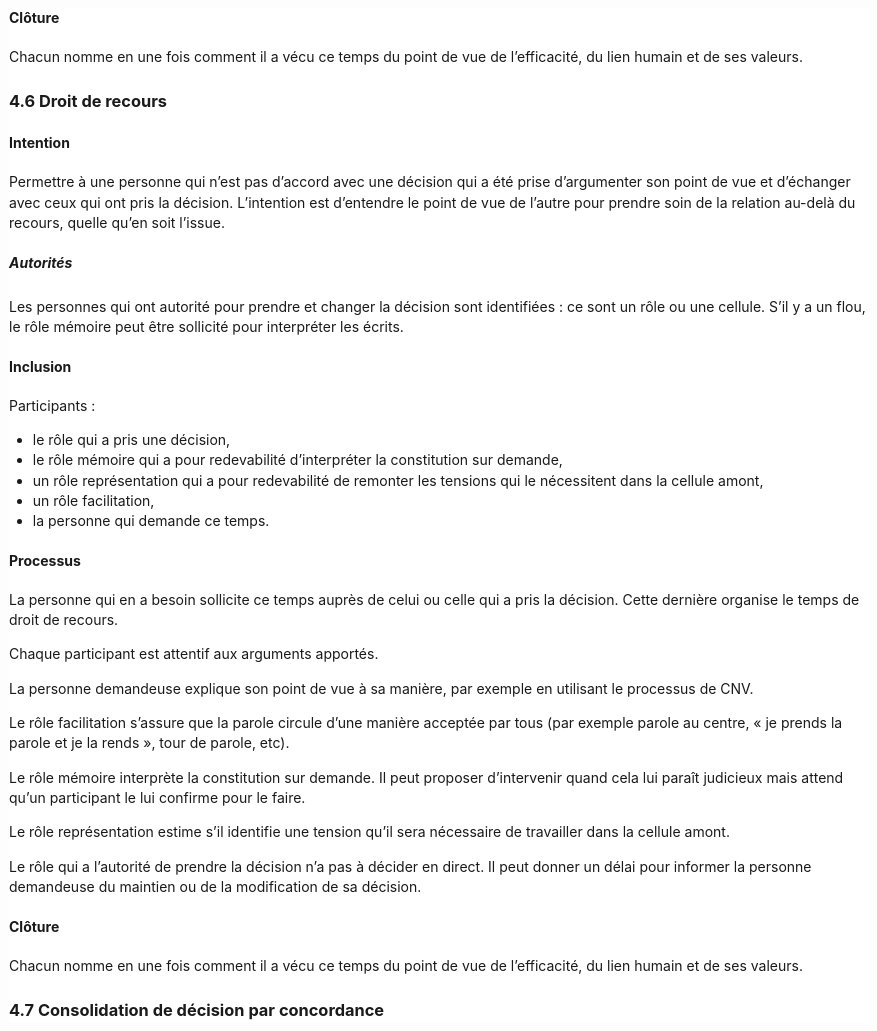 #### Clôture   

Chacun nomme en une fois comment il a vécu ce temps du point de vue de l’efficacité, du lien humain et de ses valeurs.

### 4.6 Droit de recours

#### Intention
Permettre à une personne qui n’est pas d’accord avec une décision qui a été prise d’argumenter son point de vue et d’échanger avec ceux qui ont pris la décision. L’intention est d’entendre le point de vue de l’autre pour prendre soin de la relation au-delà du recours, quelle qu’en soit l’issue. 

##### Autorités
Les personnes qui ont autorité pour prendre et changer la décision sont identifiées : ce sont un rôle ou une cellule. S’il y a un flou, le rôle mémoire peut être sollicité pour interpréter les écrits. 

#### Inclusion 
Participants : 
 - le rôle qui a pris une décision,
 - le rôle mémoire qui a pour redevabilité d’interpréter la constitution sur demande,
 - un rôle représentation qui a pour redevabilité de remonter les tensions qui le nécessitent dans la cellule amont,
 - un rôle facilitation,
 - la personne qui demande ce temps.

#### Processus
La personne qui en a besoin sollicite ce temps auprès de celui ou celle qui a pris la décision. Cette dernière organise le temps de droit de recours. 

Chaque participant est attentif aux arguments apportés. 

La personne demandeuse explique son point de vue à sa manière, par exemple en utilisant le processus de CNV.

Le rôle facilitation s’assure que la parole circule d’une manière acceptée par tous (par exemple parole au centre, « je prends la parole et je la rends », tour de parole, etc).

Le rôle mémoire interprète la constitution sur demande. Il peut proposer d’intervenir quand cela lui paraît judicieux mais attend qu’un participant le lui confirme pour le faire.

Le rôle représentation estime s’il identifie une tension qu’il sera nécessaire de travailler dans la cellule amont. 

Le rôle qui a l’autorité de prendre la décision n’a pas à décider en direct. Il peut donner un délai pour informer la personne demandeuse du maintien ou de la modification de sa décision.

#### Clôture
Chacun nomme en une fois comment il a vécu ce temps du point de vue de l’efficacité, du lien humain et de ses valeurs.



### 4.7 Consolidation de décision par concordance
